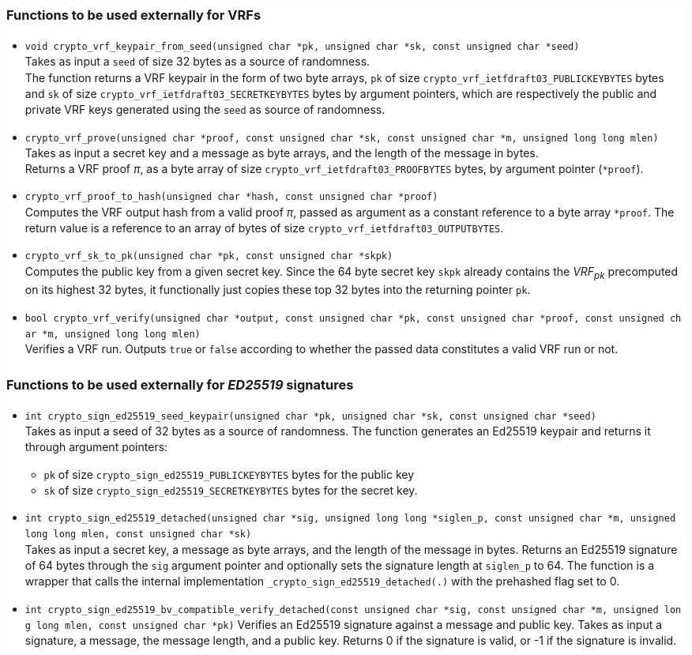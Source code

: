 ### Functions to be used externally for VRFs

- `void crypto_vrf_keypair_from_seed(unsigned char *pk, unsigned char *sk, const unsigned char *seed)`\
  Takes as input a `seed` of size 32 bytes as a source of randomness.\
  The function returns a VRF keypair in the form of two byte arrays, `pk` of size `crypto_vrf_ietfdraft03_PUBLICKEYBYTES` bytes and `sk` of size `crypto_vrf_ietfdraft03_SECRETKEYBYTES` bytes by argument pointers, which are respectively the public and private VRF keys generated using the `seed` as source of randomness.

- `crypto_vrf_prove(unsigned char *proof, const unsigned char *sk, const unsigned char *m, unsigned long long mlen)`\
  Takes as input a secret key and a message as byte arrays, and the length of the message in bytes.\
  Returns a VRF proof $\pi$, as a byte array of size `crypto_vrf_ietfdraft03_PROOFBYTES` bytes, by argument pointer (`*proof`).

- `crypto_vrf_proof_to_hash(unsigned char *hash, const unsigned char *proof)`\
  Computes the VRF output hash from a valid proof $\pi$, passed as argument as a constant reference to a byte array `*proof`. The return value is a reference to an array of bytes of size `crypto_vrf_ietfdraft03_OUTPUTBYTES`.

- `crypto_vrf_sk_to_pk(unsigned char *pk, const unsigned char *skpk)`\
  Computes the public key from a given secret key.
  Since the 64 byte secret key `skpk` already contains the $VRF_{pk}$ precomputed on its highest 32 bytes, it functionally just copies these top 32 bytes into the returning pointer `pk`.

- `bool crypto_vrf_verify(unsigned char *output, const unsigned char *pk, const unsigned char *proof, const unsigned char *m, unsigned long long mlen)`\
  Verifies a VRF run. Outputs `true` or `false` according to whether the passed data constitutes a valid VRF run or not.

### Functions to be used externally for _ED25519_ signatures

- `int crypto_sign_ed25519_seed_keypair(unsigned char *pk, unsigned char *sk, const unsigned char *seed)`\
  Takes as input a seed of 32 bytes as a source of randomness.
  The function generates an Ed25519 keypair and returns it through argument pointers:

  - `pk` of size `crypto_sign_ed25519_PUBLICKEYBYTES` bytes for the public key
  - `sk` of size `crypto_sign_ed25519_SECRETKEYBYTES` bytes for the secret key.

- `int crypto_sign_ed25519_detached(unsigned char *sig, unsigned long long *siglen_p, const unsigned char *m, unsigned long long mlen, const unsigned char *sk)`\
  Takes as input a secret key, a message as byte arrays, and the length of the message in bytes.
  Returns an Ed25519 signature of 64 bytes through the `sig` argument pointer and optionally sets the signature length at `siglen_p` to 64.
  The function is a wrapper that calls the internal implementation `_crypto_sign_ed25519_detached(.)` with the prehashed flag set to 0.

- `int crypto_sign_ed25519_bv_compatible_verify_detached(const unsigned char *sig, const unsigned char *m, unsigned long long mlen, const unsigned char *pk)`
  Verifies an Ed25519 signature against a message and public key.
  Takes as input a signature, a message, the message length, and a public key.
  Returns 0 if the signature is valid, or -1 if the signature is invalid.
